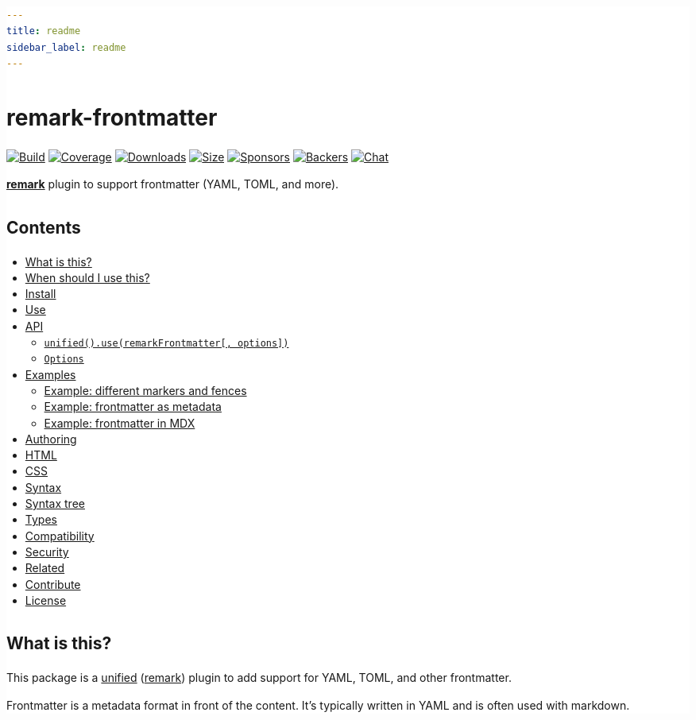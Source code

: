 ```yaml
---
title: readme
sidebar_label: readme
---
```

# remark-frontmatter

[![Build][build-badge]][build]
[![Coverage][coverage-badge]][coverage]
[![Downloads][downloads-badge]][downloads]
[![Size][size-badge]][size]
[![Sponsors][sponsors-badge]][collective]
[![Backers][backers-badge]][collective]
[![Chat][chat-badge]][chat]

**[remark][]** plugin to support frontmatter (YAML, TOML, and more).

## Contents

*   [What is this?](#what-is-this)
*   [When should I use this?](#when-should-i-use-this)
*   [Install](#install)
*   [Use](#use)
*   [API](#api)
    *   [`unified().use(remarkFrontmatter[, options])`](#unifieduseremarkfrontmatter-options)
    *   [`Options`](#options)
*   [Examples](#examples)
    *   [Example: different markers and fences](#example-different-markers-and-fences)
    *   [Example: frontmatter as metadata](#example-frontmatter-as-metadata)
    *   [Example: frontmatter in MDX](#example-frontmatter-in-mdx)
*   [Authoring](#authoring)
*   [HTML](#html)
*   [CSS](#css)
*   [Syntax](#syntax)
*   [Syntax tree](#syntax-tree)
*   [Types](#types)
*   [Compatibility](#compatibility)
*   [Security](#security)
*   [Related](#related)
*   [Contribute](#contribute)
*   [License](#license)

## What is this?

This package is a [unified][] ([remark][]) plugin to add support for YAML, TOML,
and other frontmatter.

Frontmatter is a metadata format in front of the content.
It’s typically written in YAML and is often used with markdown.


[build-badge]: https://github.com/remarkjs/remark-frontmatter/workflows/main/badge.svg
[build]: https://github.com/remarkjs/remark-frontmatter/actions
[coverage-badge]: https://img.shields.io/codecov/c/github/remarkjs/remark-frontmatter.svg
[coverage]: https://codecov.io/github/remarkjs/remark-frontmatter
[downloads-badge]: https://img.shields.io/npm/dm/remark-frontmatter.svg
[downloads]: https://www.npmjs.com/package/remark-frontmatter
[size-badge]: https://img.shields.io/bundlejs/size/remark-frontmatter
[size]: https://bundlejs.com/?q=remark-frontmatter
[sponsors-badge]: https://opencollective.com/unified/sponsors/badge.svg
[backers-badge]: https://opencollective.com/unified/backers/badge.svg
[collective]: https://opencollective.com/unified
[chat-badge]: https://img.shields.io/badge/chat-discussions-success.svg
[chat]: https://github.com/remarkjs/remark/discussions
[npm]: https://docs.npmjs.com/cli/install
[esm]: https://gist.github.com/sindresorhus/a39789f98801d908bbc7ff3ecc99d99c
[esmsh]: https://esm.sh
[health]: https://github.com/remarkjs/.github
[contributing]: https://github.com/remarkjs/.github/blob/main/contributing.md
[support]: https://github.com/remarkjs/.github/blob/main/support.md
[coc]: https://github.com/remarkjs/.github/blob/main/code-of-conduct.md
[license]: license
[author]: https://wooorm.com
[mdast-util-from-markdown]: https://github.com/syntax-tree/mdast-util-from-markdown
[mdast-util-frontmatter]: https://github.com/syntax-tree/mdast-util-frontmatter
[micromark]: https://github.com/micromark/micromark
[micromark-extension-frontmatter]: https://github.com/micromark/micromark-extension-frontmatter
[hast]: https://github.com/syntax-tree/hast
[rehype]: https://github.com/rehypejs/rehype
[remark]: https://github.com/remarkjs/remark
[remark-rehype]: https://github.com/remarkjs/remark-rehype
[remark-mdx-frontmatter]: https://github.com/remcohaszing/remark-mdx-frontmatter
[typescript]: https://www.typescriptlang.org
[unified]: https://github.com/unifiedjs/unified
[unified-create-plugin]: https://unifiedjs.com/learn/guide/create-a-plugin/
[vfile-file-data]: https://github.com/vfile/vfile#filedata
[vfile-matter]: https://github.com/vfile/vfile-matter
[wiki-xss]: https://en.wikipedia.org/wiki/Cross-site_scripting
[api-options]: #options
[api-remark-frontmatter]: #unifieduseremarkfrontmatter-options
